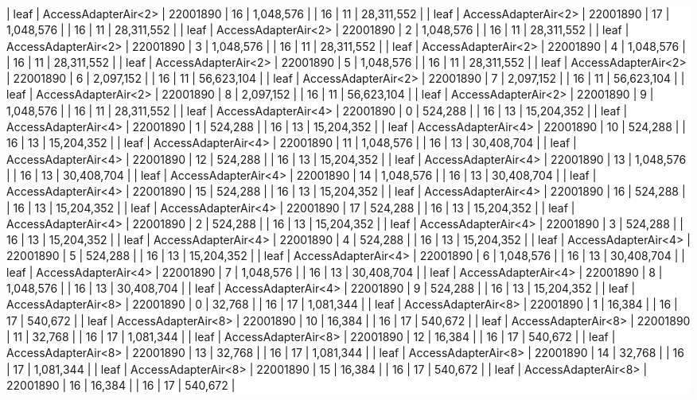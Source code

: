 | leaf | AccessAdapterAir<2> | 22001890 | 16 | 1,048,576 |  | 16 | 11 | 28,311,552 | 
| leaf | AccessAdapterAir<2> | 22001890 | 17 | 1,048,576 |  | 16 | 11 | 28,311,552 | 
| leaf | AccessAdapterAir<2> | 22001890 | 2 | 1,048,576 |  | 16 | 11 | 28,311,552 | 
| leaf | AccessAdapterAir<2> | 22001890 | 3 | 1,048,576 |  | 16 | 11 | 28,311,552 | 
| leaf | AccessAdapterAir<2> | 22001890 | 4 | 1,048,576 |  | 16 | 11 | 28,311,552 | 
| leaf | AccessAdapterAir<2> | 22001890 | 5 | 1,048,576 |  | 16 | 11 | 28,311,552 | 
| leaf | AccessAdapterAir<2> | 22001890 | 6 | 2,097,152 |  | 16 | 11 | 56,623,104 | 
| leaf | AccessAdapterAir<2> | 22001890 | 7 | 2,097,152 |  | 16 | 11 | 56,623,104 | 
| leaf | AccessAdapterAir<2> | 22001890 | 8 | 2,097,152 |  | 16 | 11 | 56,623,104 | 
| leaf | AccessAdapterAir<2> | 22001890 | 9 | 1,048,576 |  | 16 | 11 | 28,311,552 | 
| leaf | AccessAdapterAir<4> | 22001890 | 0 | 524,288 |  | 16 | 13 | 15,204,352 | 
| leaf | AccessAdapterAir<4> | 22001890 | 1 | 524,288 |  | 16 | 13 | 15,204,352 | 
| leaf | AccessAdapterAir<4> | 22001890 | 10 | 524,288 |  | 16 | 13 | 15,204,352 | 
| leaf | AccessAdapterAir<4> | 22001890 | 11 | 1,048,576 |  | 16 | 13 | 30,408,704 | 
| leaf | AccessAdapterAir<4> | 22001890 | 12 | 524,288 |  | 16 | 13 | 15,204,352 | 
| leaf | AccessAdapterAir<4> | 22001890 | 13 | 1,048,576 |  | 16 | 13 | 30,408,704 | 
| leaf | AccessAdapterAir<4> | 22001890 | 14 | 1,048,576 |  | 16 | 13 | 30,408,704 | 
| leaf | AccessAdapterAir<4> | 22001890 | 15 | 524,288 |  | 16 | 13 | 15,204,352 | 
| leaf | AccessAdapterAir<4> | 22001890 | 16 | 524,288 |  | 16 | 13 | 15,204,352 | 
| leaf | AccessAdapterAir<4> | 22001890 | 17 | 524,288 |  | 16 | 13 | 15,204,352 | 
| leaf | AccessAdapterAir<4> | 22001890 | 2 | 524,288 |  | 16 | 13 | 15,204,352 | 
| leaf | AccessAdapterAir<4> | 22001890 | 3 | 524,288 |  | 16 | 13 | 15,204,352 | 
| leaf | AccessAdapterAir<4> | 22001890 | 4 | 524,288 |  | 16 | 13 | 15,204,352 | 
| leaf | AccessAdapterAir<4> | 22001890 | 5 | 524,288 |  | 16 | 13 | 15,204,352 | 
| leaf | AccessAdapterAir<4> | 22001890 | 6 | 1,048,576 |  | 16 | 13 | 30,408,704 | 
| leaf | AccessAdapterAir<4> | 22001890 | 7 | 1,048,576 |  | 16 | 13 | 30,408,704 | 
| leaf | AccessAdapterAir<4> | 22001890 | 8 | 1,048,576 |  | 16 | 13 | 30,408,704 | 
| leaf | AccessAdapterAir<4> | 22001890 | 9 | 524,288 |  | 16 | 13 | 15,204,352 | 
| leaf | AccessAdapterAir<8> | 22001890 | 0 | 32,768 |  | 16 | 17 | 1,081,344 | 
| leaf | AccessAdapterAir<8> | 22001890 | 1 | 16,384 |  | 16 | 17 | 540,672 | 
| leaf | AccessAdapterAir<8> | 22001890 | 10 | 16,384 |  | 16 | 17 | 540,672 | 
| leaf | AccessAdapterAir<8> | 22001890 | 11 | 32,768 |  | 16 | 17 | 1,081,344 | 
| leaf | AccessAdapterAir<8> | 22001890 | 12 | 16,384 |  | 16 | 17 | 540,672 | 
| leaf | AccessAdapterAir<8> | 22001890 | 13 | 32,768 |  | 16 | 17 | 1,081,344 | 
| leaf | AccessAdapterAir<8> | 22001890 | 14 | 32,768 |  | 16 | 17 | 1,081,344 | 
| leaf | AccessAdapterAir<8> | 22001890 | 15 | 16,384 |  | 16 | 17 | 540,672 | 
| leaf | AccessAdapterAir<8> | 22001890 | 16 | 16,384 |  | 16 | 17 | 540,672 | 